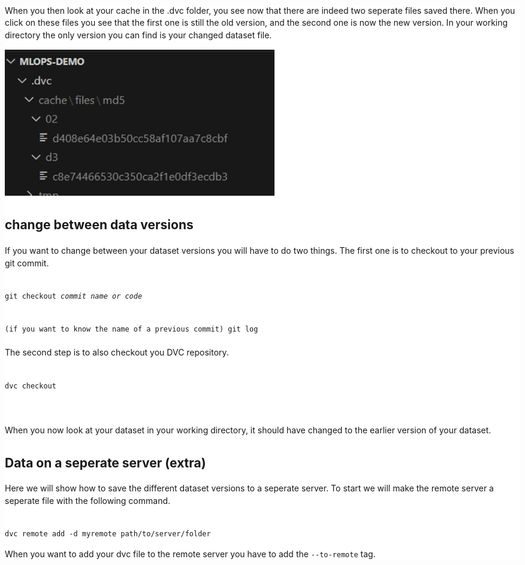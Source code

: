 When you then look at your cache in the .dvc folder, you see now that there are indeed two seperate files saved there. When you click on these files you see that the first one is still the old version, and the second one is now the new version. In your working directory the only version you can find is your changed dataset file.

<img src="images/DVC_cache_comparison.png" width="450"  />

## change between data versions

If you want to change between your dataset versions you will have to do two things. The first one is to checkout to your previous git commit.

<code>
git checkout <i>commit name or code</i>

(if you want to know the name of a previous commit)
git log
</code>
</br></br>
The second step is to also checkout you DVC repository.

<code>
dvc checkout
</code>
</br></br>

When you now look at your dataset in your working directory, it should have changed to the earlier version of your dataset.

## Data on a seperate server (extra)

Here we will show how to save the different dataset versions to a seperate server. To start we will make the remote server a seperate file with the following command.

<code>
dvc remote add -d myremote path/to/server/folder
</code>

When you want to add your dvc file to the remote server you have to add the <code>--to-remote</code> tag.
